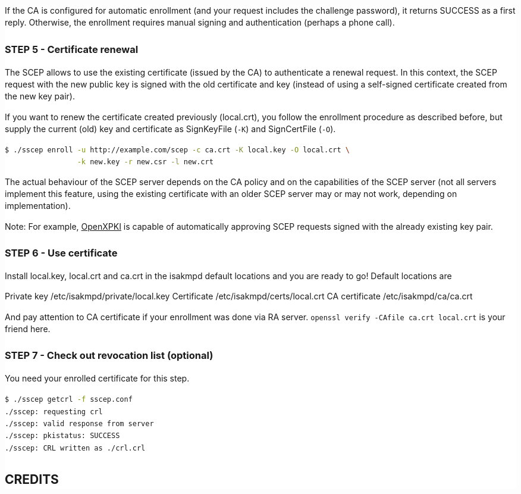 If the CA is configured for automatic enrollment (and your request includes
the challenge password), it returns SUCCESS as a first reply. Otherwise, the
enrollment requires manual signing and authentication (perhaps a phone call).


### STEP 5 - Certificate renewal

The SCEP allows to use the existing certificate (issued by the CA) to
authenticate a renewal request. In this context, the SCEP request with the
new public key is signed with the old certificate and key (instead of using
a self-signed certificate created from the new key pair).

If you want to renew the certificate created previously (local.crt), you
follow the enrollment procedure as described before, but supply the current
(old) key and certificate as SignKeyFile (`-K`) and SignCertFile (`-O`).

```bash
$ ./sscep enroll -u http://example.com/scep -c ca.crt -K local.key -O local.crt \
                 -k new.key -r new.csr -l new.crt
```

The actual behaviour of the SCEP server depends on the CA policy and
on the capabilities of the SCEP server (not all servers implement
this feature, using the existing certificate with an older SCEP server
may or may not work, depending on implementation).

Note: For example, [OpenXPKI](https://www.openxpki.org/) is capable of
automatically approving SCEP requests signed with the already existing key pair.


### STEP 6 - Use certificate

Install local.key, local.crt and ca.crt in the isakmpd default locations and
you are ready to go! Default locations are

Private key	/etc/isakmpd/private/local.key
Certificate	/etc/isakmpd/certs/local.crt
CA certificate	/etc/isakmpd/ca/ca.crt

And pay attention to CA certificate if your enrollment was done via RA
server. `openssl verify -CAfile ca.crt local.crt` is your friend here.



### STEP 7 - Check out revocation list (optional)

You need your enrolled certificate for this step.

```bash
$ ./sscep getcrl -f sscep.conf
./sscep: requesting crl
./sscep: valid response from server
./sscep: pkistatus: SUCCESS
./sscep: CRL written as ./crl.crl
```

## CREDITS

